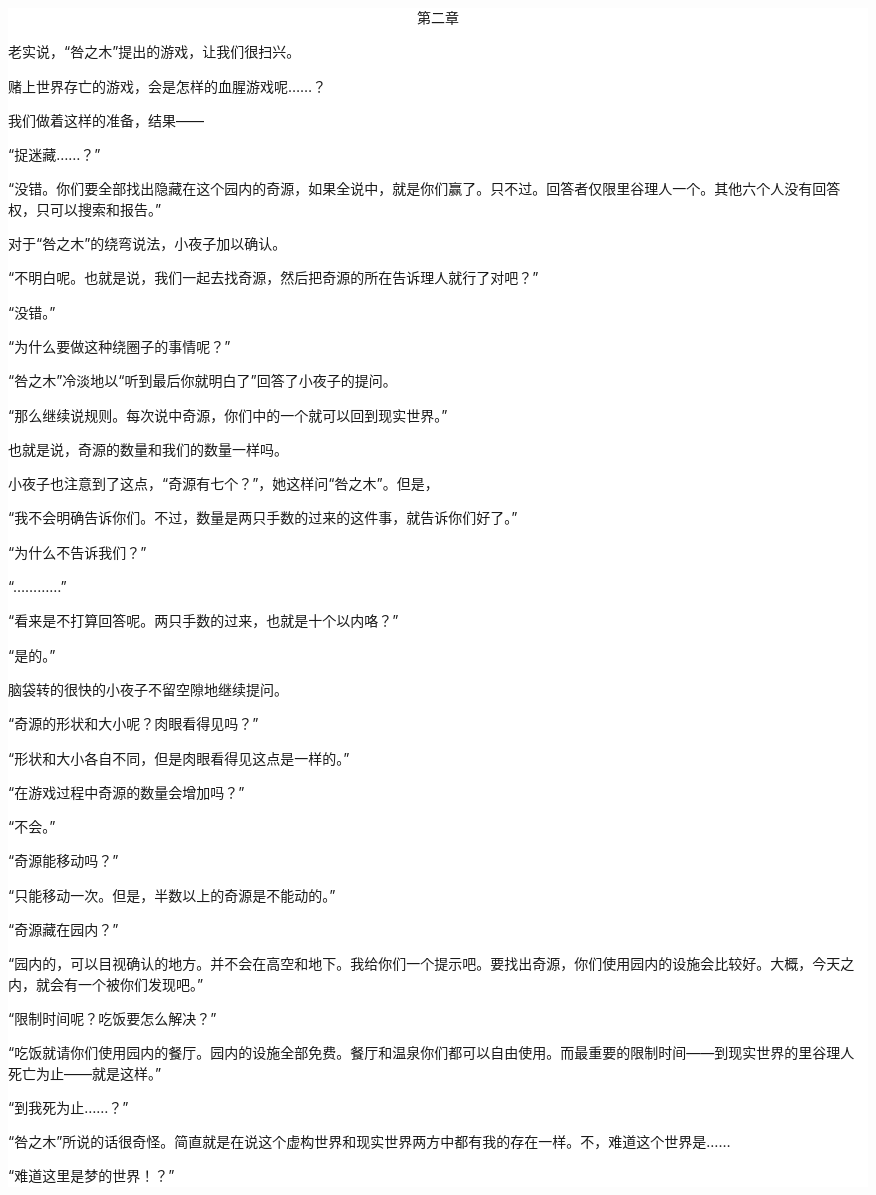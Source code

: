 <p align="center">第二章</p>

老实说，“咎之木”提出的游戏，让我们很扫兴。

赌上世界存亡的游戏，会是怎样的血腥游戏呢……？

我们做着这样的准备，结果——

“捉迷藏……？”

“没错。你们要全部找出隐藏在这个园内的奇源，如果全说中，就是你们赢了。只不过。回答者仅限里谷理人一个。其他六个人没有回答权，只可以搜索和报告。”

对于“咎之木”的绕弯说法，小夜子加以确认。

“不明白呢。也就是说，我们一起去找奇源，然后把奇源的所在告诉理人就行了对吧？”

“没错。”

“为什么要做这种绕圈子的事情呢？”

“咎之木”冷淡地以“听到最后你就明白了”回答了小夜子的提问。

“那么继续说规则。每次说中奇源，你们中的一个就可以回到现实世界。”

也就是说，奇源的数量和我们的数量一样吗。

小夜子也注意到了这点，“奇源有七个？”，她这样问“咎之木”。但是，

“我不会明确告诉你们。不过，数量是两只手数的过来的这件事，就告诉你们好了。”

“为什么不告诉我们？”

“…………”

“看来是不打算回答呢。两只手数的过来，也就是十个以内咯？”

“是的。”

脑袋转的很快的小夜子不留空隙地继续提问。

“奇源的形状和大小呢？肉眼看得见吗？”

“形状和大小各自不同，但是肉眼看得见这点是一样的。”

“在游戏过程中奇源的数量会增加吗？”

“不会。”

“奇源能移动吗？”

“只能移动一次。但是，半数以上的奇源是不能动的。”

“奇源藏在园内？”

“园内的，可以目视确认的地方。并不会在高空和地下。我给你们一个提示吧。要找出奇源，你们使用园内的设施会比较好。大概，今天之内，就会有一个被你们发现吧。”

“限制时间呢？吃饭要怎么解决？”

“吃饭就请你们使用园内的餐厅。园内的设施全部免费。餐厅和温泉你们都可以自由使用。而最重要的限制时间——到现实世界的里谷理人死亡为止——就是这样。”

“到我死为止……？”

“咎之木”所说的话很奇怪。简直就是在说这个虚构世界和现实世界两方中都有我的存在一样。不，难道这个世界是……

“难道这里是梦的世界！？”

